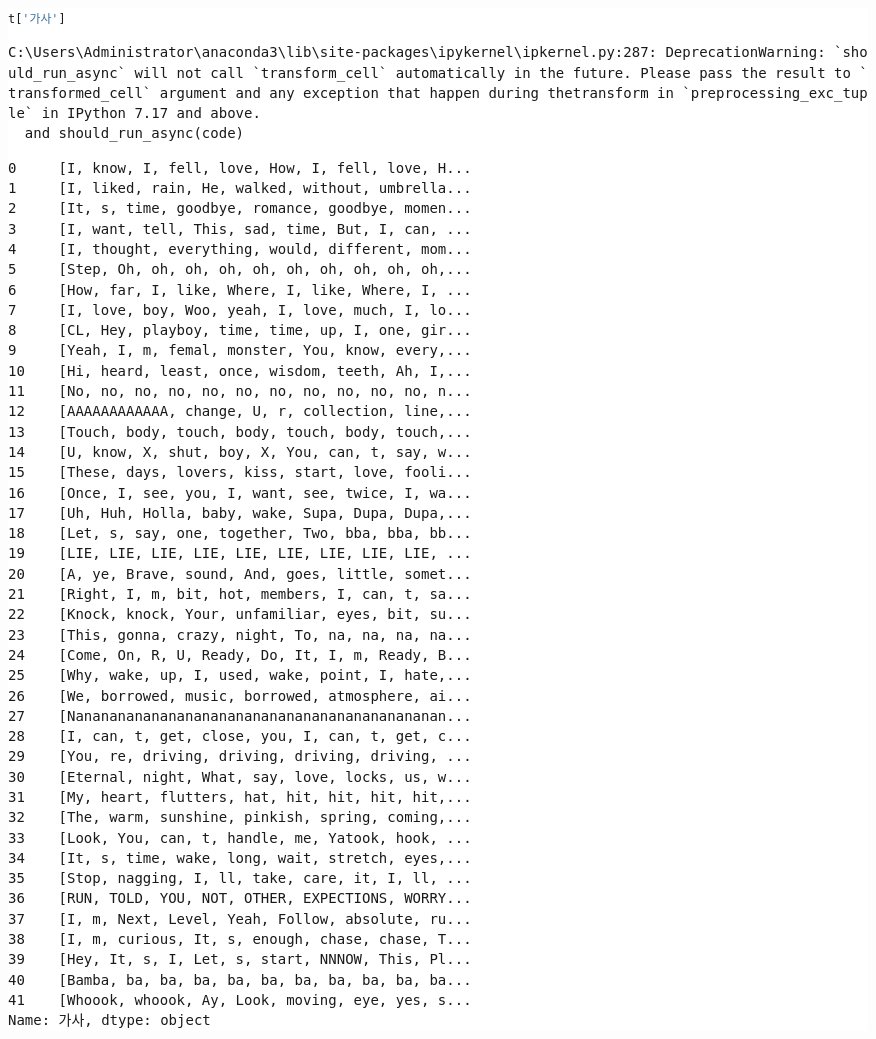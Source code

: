 ```python
t['가사']
```

<pre>
C:\Users\Administrator\anaconda3\lib\site-packages\ipykernel\ipkernel.py:287: DeprecationWarning: `should_run_async` will not call `transform_cell` automatically in the future. Please pass the result to `transformed_cell` argument and any exception that happen during thetransform in `preprocessing_exc_tuple` in IPython 7.17 and above.
  and should_run_async(code)
</pre>
<pre>
0     [I, know, I, fell, love, How, I, fell, love, H...
1     [I, liked, rain, He, walked, without, umbrella...
2     [It, s, time, goodbye, romance, goodbye, momen...
3     [I, want, tell, This, sad, time, But, I, can, ...
4     [I, thought, everything, would, different, mom...
5     [Step, Oh, oh, oh, oh, oh, oh, oh, oh, oh, oh,...
6     [How, far, I, like, Where, I, like, Where, I, ...
7     [I, love, boy, Woo, yeah, I, love, much, I, lo...
8     [CL, Hey, playboy, time, time, up, I, one, gir...
9     [Yeah, I, m, femal, monster, You, know, every,...
10    [Hi, heard, least, once, wisdom, teeth, Ah, I,...
11    [No, no, no, no, no, no, no, no, no, no, no, n...
12    [AAAAAAAAAAAA, change, U, r, collection, line,...
13    [Touch, body, touch, body, touch, body, touch,...
14    [U, know, X, shut, boy, X, You, can, t, say, w...
15    [These, days, lovers, kiss, start, love, fooli...
16    [Once, I, see, you, I, want, see, twice, I, wa...
17    [Uh, Huh, Holla, baby, wake, Supa, Dupa, Dupa,...
18    [Let, s, say, one, together, Two, bba, bba, bb...
19    [LIE, LIE, LIE, LIE, LIE, LIE, LIE, LIE, LIE, ...
20    [A, ye, Brave, sound, And, goes, little, somet...
21    [Right, I, m, bit, hot, members, I, can, t, sa...
22    [Knock, knock, Your, unfamiliar, eyes, bit, su...
23    [This, gonna, crazy, night, To, na, na, na, na...
24    [Come, On, R, U, Ready, Do, It, I, m, Ready, B...
25    [Why, wake, up, I, used, wake, point, I, hate,...
26    [We, borrowed, music, borrowed, atmosphere, ai...
27    [Nanananananananananananananananananananananan...
28    [I, can, t, get, close, you, I, can, t, get, c...
29    [You, re, driving, driving, driving, driving, ...
30    [Eternal, night, What, say, love, locks, us, w...
31    [My, heart, flutters, hat, hit, hit, hit, hit,...
32    [The, warm, sunshine, pinkish, spring, coming,...
33    [Look, You, can, t, handle, me, Yatook, hook, ...
34    [It, s, time, wake, long, wait, stretch, eyes,...
35    [Stop, nagging, I, ll, take, care, it, I, ll, ...
36    [RUN, TOLD, YOU, NOT, OTHER, EXPECTIONS, WORRY...
37    [I, m, Next, Level, Yeah, Follow, absolute, ru...
38    [I, m, curious, It, s, enough, chase, chase, T...
39    [Hey, It, s, I, Let, s, start, NNNOW, This, Pl...
40    [Bamba, ba, ba, ba, ba, ba, ba, ba, ba, ba, ba...
41    [Whoook, whoook, Ay, Look, moving, eye, yes, s...
Name: 가사, dtype: object
</pre>

